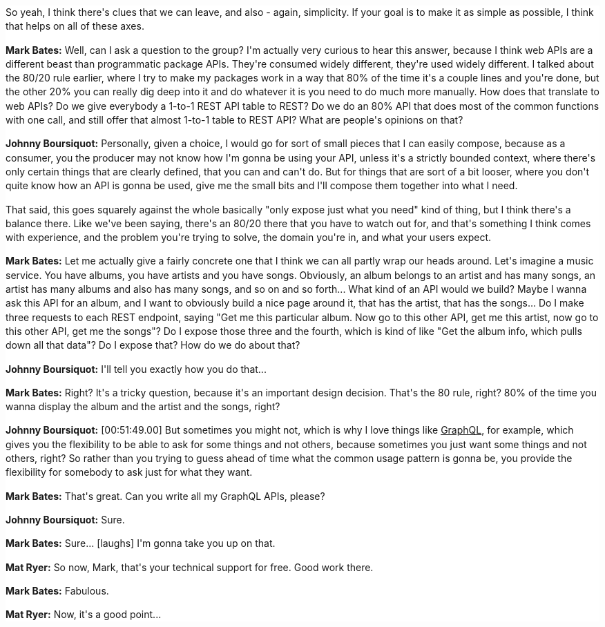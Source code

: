 So yeah, I think there's clues that we can leave, and also - again, simplicity. If your goal is to make it as simple as possible, I think that helps on all of these axes.

**Mark Bates:** Well, can I ask a question to the group? I'm actually very curious to hear this answer, because I think web APIs are a different beast than programmatic package APIs. They're consumed widely different, they're used widely different. I talked about the 80/20 rule earlier, where I try to make my packages work in a way that 80% of the time it's a couple lines and you're done, but the other 20% you can really dig deep into it and do whatever it is you need to do much more manually. How does that translate to web APIs? Do we give everybody a 1-to-1 REST API table to REST? Do we do an 80% API that does most of the common functions with one call, and still offer that almost 1-to-1 table to REST API? What are people's opinions on that?

**Johnny Boursiquot:** Personally, given a choice, I would go for sort of small pieces that I can easily compose, because as a consumer, you the producer may not know how I'm gonna be using your API, unless it's a strictly bounded context, where there's only certain things that are clearly defined, that you can and can't do. But for things that are sort of a bit looser, where you don't quite know how an API is gonna be used, give me the small bits and I'll compose them together into what I need.

That said, this goes squarely against the whole basically "only expose just what you need" kind of thing, but I think there's a balance there. Like we've been saying, there's an 80/20 there that you have to watch out for, and that's something I think comes with experience, and the problem you're trying to solve, the domain you're in, and what your users expect.

**Mark Bates:** Let me actually give a fairly concrete one that I think we can all partly wrap our heads around. Let's imagine a music service. You have albums, you have artists and you have songs. Obviously, an album belongs to an artist and has many songs, an artist has many albums and also has many songs, and so on and so forth... What kind of an API would we build? Maybe I wanna ask this API for an album, and I want to obviously build a nice page around it, that has the artist, that has the songs... Do I make three requests to each REST endpoint, saying "Get me this particular album. Now go to this other API, get me this artist, now go to this other API, get me the songs"? Do I expose those three and the fourth, which is kind of like "Get the album info, which pulls down all that data"? Do I expose that? How do we do about that?

**Johnny Boursiquot:** I'll tell you exactly how you do that...

**Mark Bates:** Right? It's a tricky question, because it's an important design decision. That's the 80 rule, right? 80% of the time you wanna display the album and the artist and the songs, right?

**Johnny Boursiquot:** \[00:51:49.00\] But sometimes you might not, which is why I love things like [GraphQL](https://graphql.org/), for example, which gives you the flexibility to be able to ask for some things and not others, because sometimes you just want some things and not others, right? So rather than you trying to guess ahead of time what the common usage pattern is gonna be, you provide the flexibility for somebody to ask just for what they want.

**Mark Bates:** That's great. Can you write all my GraphQL APIs, please?

**Johnny Boursiquot:** Sure.

**Mark Bates:** Sure... \[laughs\] I'm gonna take you up on that.

**Mat Ryer:** So now, Mark, that's your technical support for free. Good work there.

**Mark Bates:** Fabulous.

**Mat Ryer:** Now, it's a good point...
